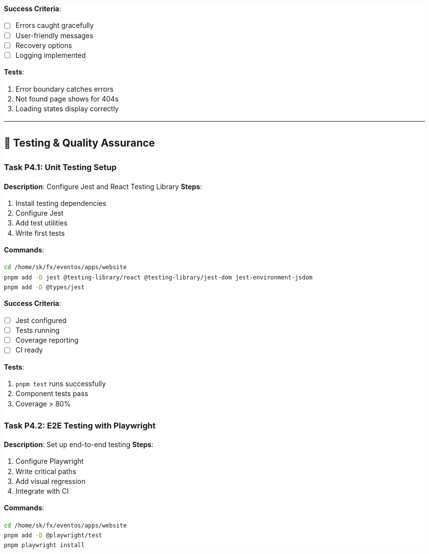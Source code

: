 **Success Criteria**:
- [ ] Errors caught gracefully
- [ ] User-friendly messages
- [ ] Recovery options
- [ ] Logging implemented

**Tests**:
1. Error boundary catches errors
2. Not found page shows for 404s
3. Loading states display correctly

---

## 🧪 Testing & Quality Assurance

### Task P4.1: Unit Testing Setup
**Description**: Configure Jest and React Testing Library
**Steps**:
1. Install testing dependencies
2. Configure Jest
3. Add test utilities
4. Write first tests

**Commands**:
```bash
cd /home/sk/fx/eventos/apps/website
pnpm add -D jest @testing-library/react @testing-library/jest-dom jest-environment-jsdom
pnpm add -D @types/jest
```

**Success Criteria**:
- [ ] Jest configured
- [ ] Tests running
- [ ] Coverage reporting
- [ ] CI ready

**Tests**:
1. `pnpm test` runs successfully
2. Component tests pass
3. Coverage > 80%

### Task P4.2: E2E Testing with Playwright
**Description**: Set up end-to-end testing
**Steps**:
1. Configure Playwright
2. Write critical paths
3. Add visual regression
4. Integrate with CI

**Commands**:
```bash
cd /home/sk/fx/eventos/apps/website
pnpm add -D @playwright/test
pnpm playwright install
```
